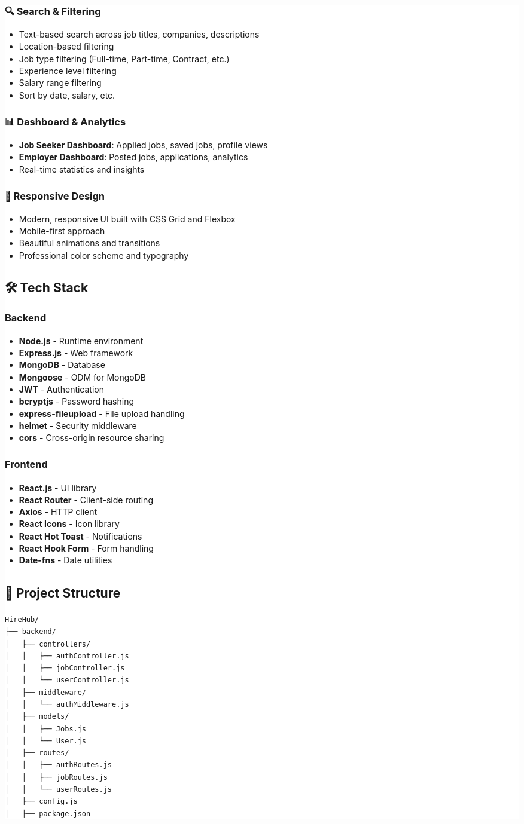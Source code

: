 ### 🔍 Search & Filtering
- Text-based search across job titles, companies, descriptions
- Location-based filtering
- Job type filtering (Full-time, Part-time, Contract, etc.)
- Experience level filtering
- Salary range filtering
- Sort by date, salary, etc.

### 📊 Dashboard & Analytics
- **Job Seeker Dashboard**: Applied jobs, saved jobs, profile views
- **Employer Dashboard**: Posted jobs, applications, analytics
- Real-time statistics and insights

### 📱 Responsive Design
- Modern, responsive UI built with CSS Grid and Flexbox
- Mobile-first approach
- Beautiful animations and transitions
- Professional color scheme and typography

## 🛠️ Tech Stack

### Backend
- **Node.js** - Runtime environment
- **Express.js** - Web framework
- **MongoDB** - Database
- **Mongoose** - ODM for MongoDB
- **JWT** - Authentication
- **bcryptjs** - Password hashing
- **express-fileupload** - File upload handling
- **helmet** - Security middleware
- **cors** - Cross-origin resource sharing

### Frontend
- **React.js** - UI library
- **React Router** - Client-side routing
- **Axios** - HTTP client
- **React Icons** - Icon library
- **React Hot Toast** - Notifications
- **React Hook Form** - Form handling
- **Date-fns** - Date utilities

## 📁 Project Structure

```
HireHub/
├── backend/
│   ├── controllers/
│   │   ├── authController.js
│   │   ├── jobController.js
│   │   └── userController.js
│   ├── middleware/
│   │   └── authMiddleware.js
│   ├── models/
│   │   ├── Jobs.js
│   │   └── User.js
│   ├── routes/
│   │   ├── authRoutes.js
│   │   ├── jobRoutes.js
│   │   └── userRoutes.js
│   ├── config.js
│   ├── package.json
```